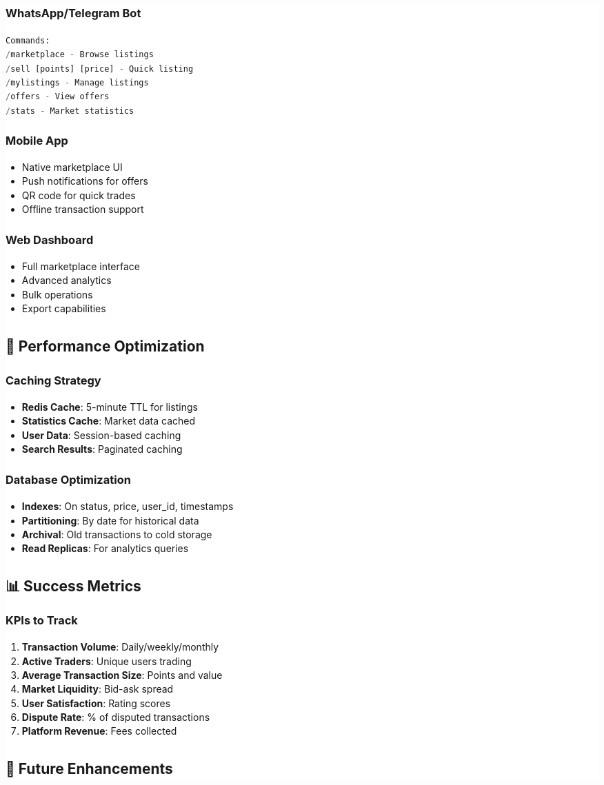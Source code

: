 ### WhatsApp/Telegram Bot
```python
Commands:
/marketplace - Browse listings
/sell [points] [price] - Quick listing
/mylistings - Manage listings
/offers - View offers
/stats - Market statistics
```

### Mobile App
- Native marketplace UI
- Push notifications for offers
- QR code for quick trades
- Offline transaction support

### Web Dashboard
- Full marketplace interface
- Advanced analytics
- Bulk operations
- Export capabilities

## 🚀 Performance Optimization

### Caching Strategy
- **Redis Cache**: 5-minute TTL for listings
- **Statistics Cache**: Market data cached
- **User Data**: Session-based caching
- **Search Results**: Paginated caching

### Database Optimization
- **Indexes**: On status, price, user_id, timestamps
- **Partitioning**: By date for historical data
- **Archival**: Old transactions to cold storage
- **Read Replicas**: For analytics queries

## 📊 Success Metrics

### KPIs to Track
1. **Transaction Volume**: Daily/weekly/monthly
2. **Active Traders**: Unique users trading
3. **Average Transaction Size**: Points and value
4. **Market Liquidity**: Bid-ask spread
5. **User Satisfaction**: Rating scores
6. **Dispute Rate**: % of disputed transactions
7. **Platform Revenue**: Fees collected

## 🔮 Future Enhancements
